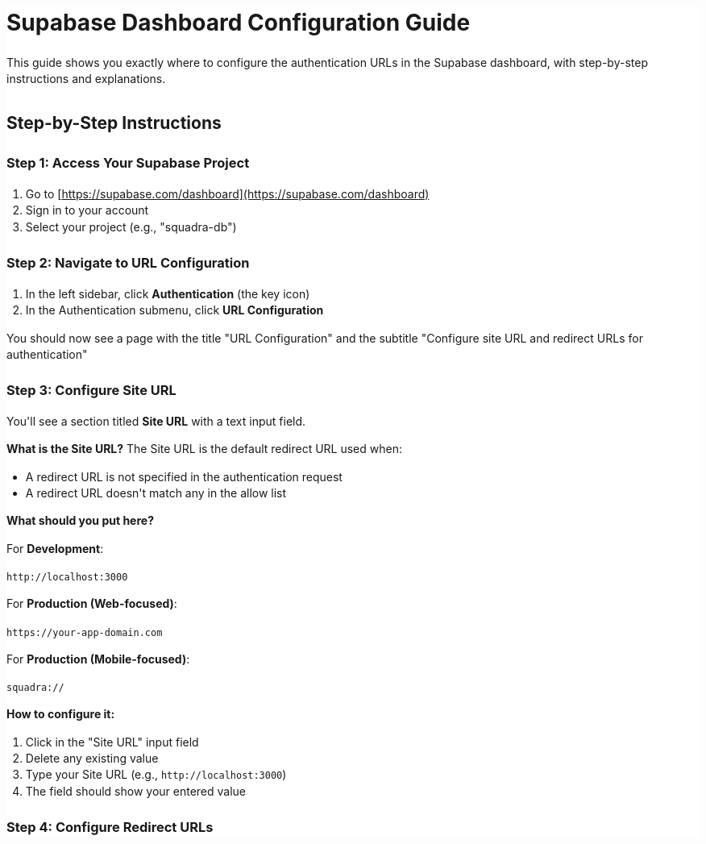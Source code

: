 # Supabase Dashboard Configuration Guide

This guide shows you exactly where to configure the authentication URLs in the Supabase dashboard, with step-by-step instructions and explanations.

## Step-by-Step Instructions

### Step 1: Access Your Supabase Project

1. Go to [https://supabase.com/dashboard](https://supabase.com/dashboard)
2. Sign in to your account
3. Select your project (e.g., "squadra-db")

### Step 2: Navigate to URL Configuration

1. In the left sidebar, click **Authentication** (the key icon)
2. In the Authentication submenu, click **URL Configuration**

You should now see a page with the title "URL Configuration" and the subtitle "Configure site URL and redirect URLs for authentication"

### Step 3: Configure Site URL

You'll see a section titled **Site URL** with a text input field.

**What is the Site URL?**
The Site URL is the default redirect URL used when:
- A redirect URL is not specified in the authentication request
- A redirect URL doesn't match any in the allow list

**What should you put here?**

For **Development**:
```
http://localhost:3000
```

For **Production (Web-focused)**:
```
https://your-app-domain.com
```

For **Production (Mobile-focused)**:
```
squadra://
```

**How to configure it:**
1. Click in the "Site URL" input field
2. Delete any existing value
3. Type your Site URL (e.g., `http://localhost:3000`)
4. The field should show your entered value

### Step 4: Configure Redirect URLs
